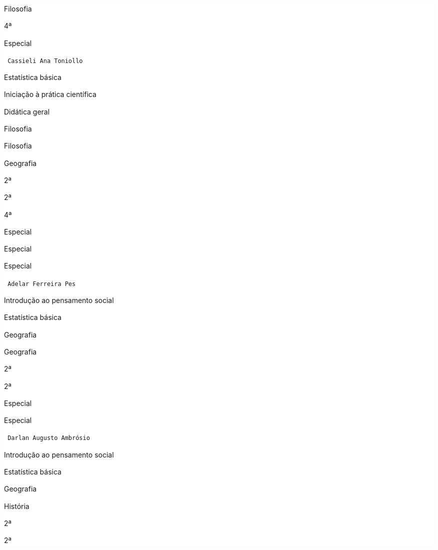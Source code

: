   

 Filosofia

   4ª

   Especial

     Cassieli Ana Toniollo

   Estatística básica

 Iniciação à prática científica

 Didática geral

   Filosofia

 Filosofia

 Geografia

   2ª

 2ª

 4ª

   Especial

 Especial

 Especial

     Adelar Ferreira Pes

   Introdução ao pensamento social

 Estatística básica

   Geografia

 Geografia

   2ª

 2ª

   Especial

 Especial

     Darlan Augusto Ambrósio

   Introdução ao pensamento social

 Estatística básica

   Geografia

 História

   2ª

 2ª
